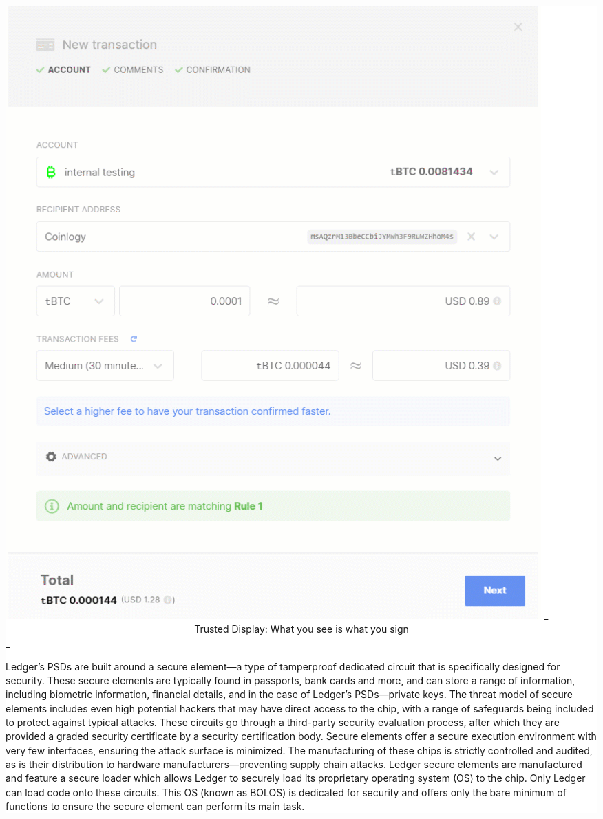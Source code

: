 <img src="/assets/trusted_display/transaction_flow.gif">
</center>  
_<center>Trusted Display: What you see is what you sign</center>_

Ledger’s PSDs are built around a secure element—a type of tamperproof dedicated circuit that is specifically designed for security. These secure elements are typically found in passports, bank cards and more, and can store a range of information, including biometric information, financial details, and in the case of Ledger’s PSDs—private keys.
The threat model of secure elements includes even high potential hackers that may have direct access to the chip, with a range of safeguards being included to protect against typical attacks. These circuits go through a third-party security evaluation process, after which they are provided a graded security certificate by a security certification body.
Secure elements offer a secure execution environment with very few interfaces, ensuring the attack surface is minimized. The manufacturing of these chips is strictly controlled and audited, as is their distribution to hardware manufacturers—preventing supply chain attacks.
Ledger secure elements are manufactured and feature a secure loader which allows Ledger to securely load its proprietary operating system (OS) to the chip. Only Ledger can load code onto these circuits. This OS (known as BOLOS) is dedicated for security and offers only the bare minimum of functions to ensure the secure element can perform its main task.